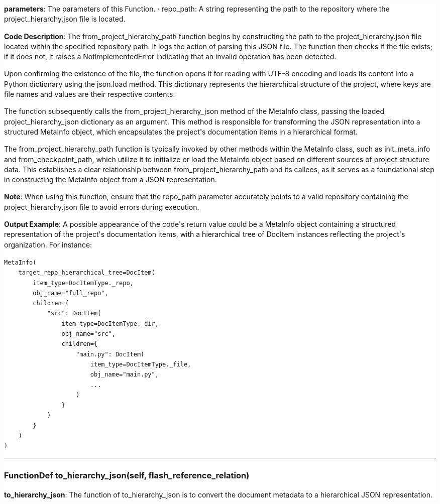 **parameters**: The parameters of this Function.
· repo_path: A string representing the path to the repository where the project_hierarchy.json file is located.

**Code Description**: The from_project_hierarchy_path function begins by constructing the path to the project_hierarchy.json file located within the specified repository path. It logs the action of parsing this JSON file. The function then checks if the file exists; if it does not, it raises a NotImplementedError indicating that an invalid operation has been detected.

Upon confirming the existence of the file, the function opens it for reading with UTF-8 encoding and loads its content into a Python dictionary using the json.load method. This dictionary represents the hierarchical structure of the project, where keys are file names and values are their respective contents.

The function subsequently calls the from_project_hierarchy_json method of the MetaInfo class, passing the loaded project_hierarchy_json dictionary as an argument. This method is responsible for transforming the JSON representation into a structured MetaInfo object, which encapsulates the project's documentation items in a hierarchical format.

The from_project_hierarchy_path function is typically invoked by other methods within the MetaInfo class, such as init_meta_info and from_checkpoint_path, which utilize it to initialize or load the MetaInfo object based on different sources of project structure data. This establishes a clear relationship between from_project_hierarchy_path and its callees, as it serves as a foundational step in constructing the MetaInfo object from a JSON representation.

**Note**: When using this function, ensure that the repo_path parameter accurately points to a valid repository containing the project_hierarchy.json file to avoid errors during execution.

**Output Example**: A possible appearance of the code's return value could be a MetaInfo object containing a structured representation of the project's documentation items, with a hierarchical tree of DocItem instances reflecting the project's organization. For instance:
```
MetaInfo(
    target_repo_hierarchical_tree=DocItem(
        item_type=DocItemType._repo,
        obj_name="full_repo",
        children={
            "src": DocItem(
                item_type=DocItemType._dir,
                obj_name="src",
                children={
                    "main.py": DocItem(
                        item_type=DocItemType._file,
                        obj_name="main.py",
                        ...
                    )
                }
            )
        }
    )
)
```
***
### FunctionDef to_hierarchy_json(self, flash_reference_relation)
**to_hierarchy_json**: The function of to_hierarchy_json is to convert the document metadata to a hierarchical JSON representation.
